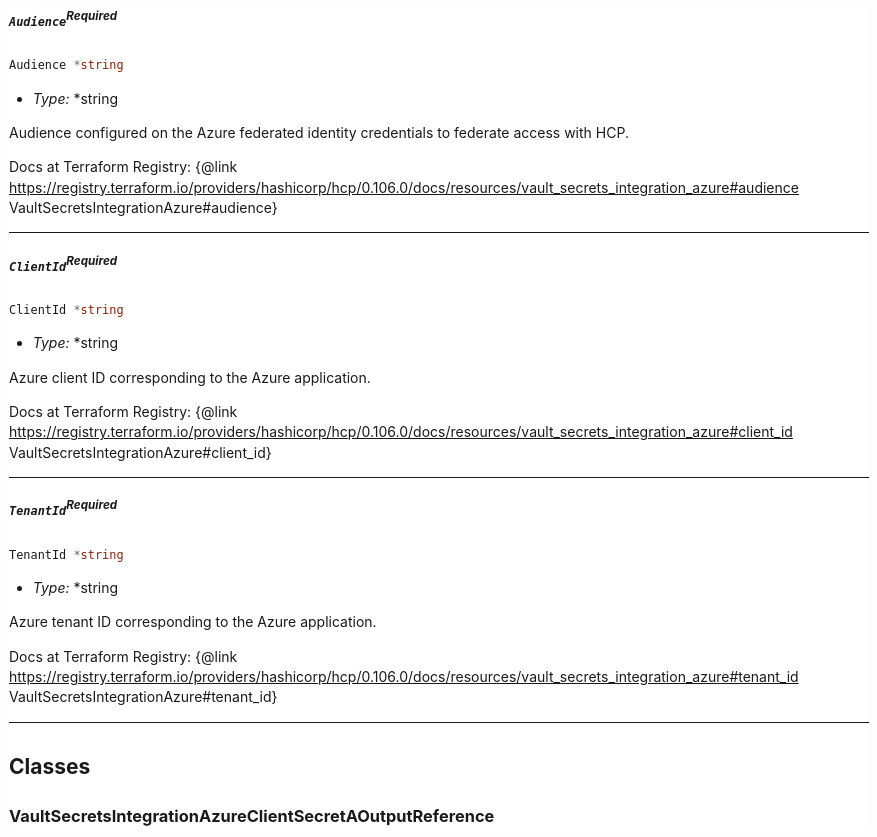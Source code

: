 
##### `Audience`<sup>Required</sup> <a name="Audience" id="@cdktf/provider-hcp.vaultSecretsIntegrationAzure.VaultSecretsIntegrationAzureFederatedWorkloadIdentityA.property.audience"></a>

```go
Audience *string
```

- *Type:* *string

Audience configured on the Azure federated identity credentials to federate access with HCP.

Docs at Terraform Registry: {@link https://registry.terraform.io/providers/hashicorp/hcp/0.106.0/docs/resources/vault_secrets_integration_azure#audience VaultSecretsIntegrationAzure#audience}

---

##### `ClientId`<sup>Required</sup> <a name="ClientId" id="@cdktf/provider-hcp.vaultSecretsIntegrationAzure.VaultSecretsIntegrationAzureFederatedWorkloadIdentityA.property.clientId"></a>

```go
ClientId *string
```

- *Type:* *string

Azure client ID corresponding to the Azure application.

Docs at Terraform Registry: {@link https://registry.terraform.io/providers/hashicorp/hcp/0.106.0/docs/resources/vault_secrets_integration_azure#client_id VaultSecretsIntegrationAzure#client_id}

---

##### `TenantId`<sup>Required</sup> <a name="TenantId" id="@cdktf/provider-hcp.vaultSecretsIntegrationAzure.VaultSecretsIntegrationAzureFederatedWorkloadIdentityA.property.tenantId"></a>

```go
TenantId *string
```

- *Type:* *string

Azure tenant ID corresponding to the Azure application.

Docs at Terraform Registry: {@link https://registry.terraform.io/providers/hashicorp/hcp/0.106.0/docs/resources/vault_secrets_integration_azure#tenant_id VaultSecretsIntegrationAzure#tenant_id}

---

## Classes <a name="Classes" id="Classes"></a>

### VaultSecretsIntegrationAzureClientSecretAOutputReference <a name="VaultSecretsIntegrationAzureClientSecretAOutputReference" id="@cdktf/provider-hcp.vaultSecretsIntegrationAzure.VaultSecretsIntegrationAzureClientSecretAOutputReference"></a>
